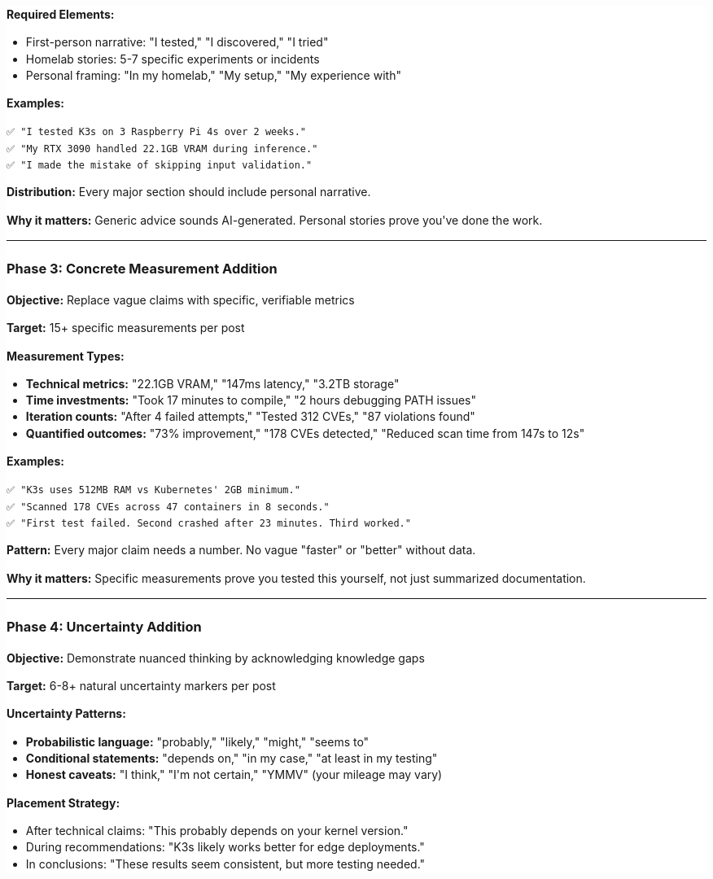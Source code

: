 **Required Elements:**
- First-person narrative: "I tested," "I discovered," "I tried"
- Homelab stories: 5-7 specific experiments or incidents
- Personal framing: "In my homelab," "My setup," "My experience with"

**Examples:**
```markdown
✅ "I tested K3s on 3 Raspberry Pi 4s over 2 weeks."
✅ "My RTX 3090 handled 22.1GB VRAM during inference."
✅ "I made the mistake of skipping input validation."
```

**Distribution:** Every major section should include personal narrative.

**Why it matters:** Generic advice sounds AI-generated. Personal stories prove you've done the work.

---

### Phase 3: Concrete Measurement Addition

**Objective:** Replace vague claims with specific, verifiable metrics

**Target:** 15+ specific measurements per post

**Measurement Types:**
- **Technical metrics:** "22.1GB VRAM," "147ms latency," "3.2TB storage"
- **Time investments:** "Took 17 minutes to compile," "2 hours debugging PATH issues"
- **Iteration counts:** "After 4 failed attempts," "Tested 312 CVEs," "87 violations found"
- **Quantified outcomes:** "73% improvement," "178 CVEs detected," "Reduced scan time from 147s to 12s"

**Examples:**
```markdown
✅ "K3s uses 512MB RAM vs Kubernetes' 2GB minimum."
✅ "Scanned 178 CVEs across 47 containers in 8 seconds."
✅ "First test failed. Second crashed after 23 minutes. Third worked."
```

**Pattern:** Every major claim needs a number. No vague "faster" or "better" without data.

**Why it matters:** Specific measurements prove you tested this yourself, not just summarized documentation.

---

### Phase 4: Uncertainty Addition

**Objective:** Demonstrate nuanced thinking by acknowledging knowledge gaps

**Target:** 6-8+ natural uncertainty markers per post

**Uncertainty Patterns:**
- **Probabilistic language:** "probably," "likely," "might," "seems to"
- **Conditional statements:** "depends on," "in my case," "at least in my testing"
- **Honest caveats:** "I think," "I'm not certain," "YMMV" (your mileage may vary)

**Placement Strategy:**
- After technical claims: "This probably depends on your kernel version."
- During recommendations: "K3s likely works better for edge deployments."
- In conclusions: "These results seem consistent, but more testing needed."
